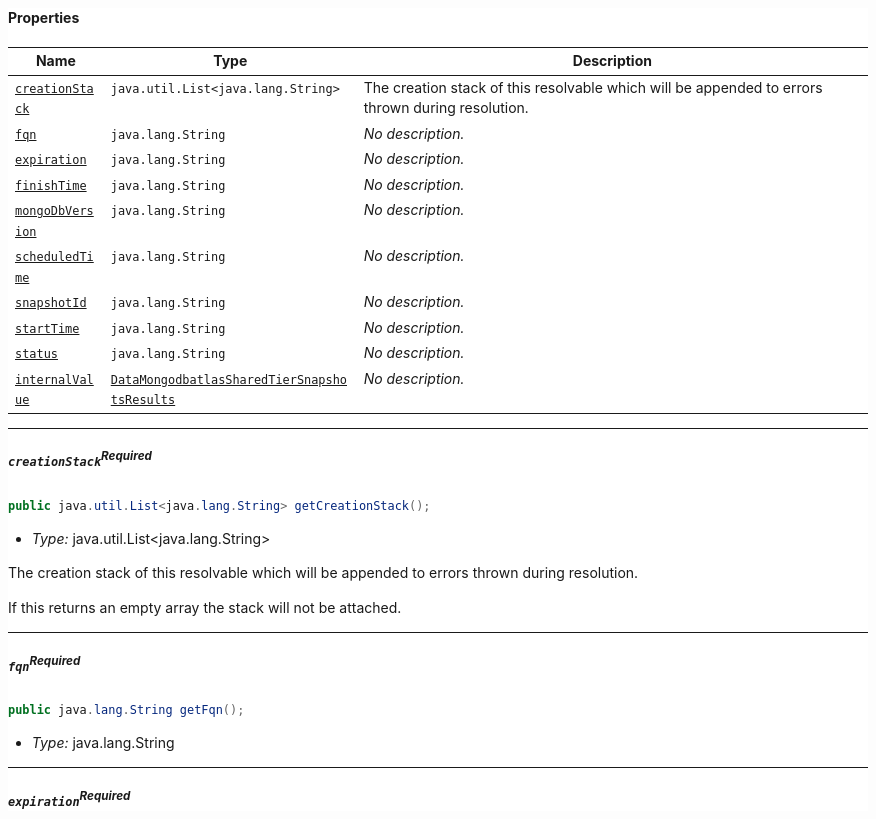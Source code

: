 
#### Properties <a name="Properties" id="Properties"></a>

| **Name** | **Type** | **Description** |
| --- | --- | --- |
| <code><a href="#@cdktf/provider-mongodbatlas.dataMongodbatlasSharedTierSnapshots.DataMongodbatlasSharedTierSnapshotsResultsOutputReference.property.creationStack">creationStack</a></code> | <code>java.util.List<java.lang.String></code> | The creation stack of this resolvable which will be appended to errors thrown during resolution. |
| <code><a href="#@cdktf/provider-mongodbatlas.dataMongodbatlasSharedTierSnapshots.DataMongodbatlasSharedTierSnapshotsResultsOutputReference.property.fqn">fqn</a></code> | <code>java.lang.String</code> | *No description.* |
| <code><a href="#@cdktf/provider-mongodbatlas.dataMongodbatlasSharedTierSnapshots.DataMongodbatlasSharedTierSnapshotsResultsOutputReference.property.expiration">expiration</a></code> | <code>java.lang.String</code> | *No description.* |
| <code><a href="#@cdktf/provider-mongodbatlas.dataMongodbatlasSharedTierSnapshots.DataMongodbatlasSharedTierSnapshotsResultsOutputReference.property.finishTime">finishTime</a></code> | <code>java.lang.String</code> | *No description.* |
| <code><a href="#@cdktf/provider-mongodbatlas.dataMongodbatlasSharedTierSnapshots.DataMongodbatlasSharedTierSnapshotsResultsOutputReference.property.mongoDbVersion">mongoDbVersion</a></code> | <code>java.lang.String</code> | *No description.* |
| <code><a href="#@cdktf/provider-mongodbatlas.dataMongodbatlasSharedTierSnapshots.DataMongodbatlasSharedTierSnapshotsResultsOutputReference.property.scheduledTime">scheduledTime</a></code> | <code>java.lang.String</code> | *No description.* |
| <code><a href="#@cdktf/provider-mongodbatlas.dataMongodbatlasSharedTierSnapshots.DataMongodbatlasSharedTierSnapshotsResultsOutputReference.property.snapshotId">snapshotId</a></code> | <code>java.lang.String</code> | *No description.* |
| <code><a href="#@cdktf/provider-mongodbatlas.dataMongodbatlasSharedTierSnapshots.DataMongodbatlasSharedTierSnapshotsResultsOutputReference.property.startTime">startTime</a></code> | <code>java.lang.String</code> | *No description.* |
| <code><a href="#@cdktf/provider-mongodbatlas.dataMongodbatlasSharedTierSnapshots.DataMongodbatlasSharedTierSnapshotsResultsOutputReference.property.status">status</a></code> | <code>java.lang.String</code> | *No description.* |
| <code><a href="#@cdktf/provider-mongodbatlas.dataMongodbatlasSharedTierSnapshots.DataMongodbatlasSharedTierSnapshotsResultsOutputReference.property.internalValue">internalValue</a></code> | <code><a href="#@cdktf/provider-mongodbatlas.dataMongodbatlasSharedTierSnapshots.DataMongodbatlasSharedTierSnapshotsResults">DataMongodbatlasSharedTierSnapshotsResults</a></code> | *No description.* |

---

##### `creationStack`<sup>Required</sup> <a name="creationStack" id="@cdktf/provider-mongodbatlas.dataMongodbatlasSharedTierSnapshots.DataMongodbatlasSharedTierSnapshotsResultsOutputReference.property.creationStack"></a>

```java
public java.util.List<java.lang.String> getCreationStack();
```

- *Type:* java.util.List<java.lang.String>

The creation stack of this resolvable which will be appended to errors thrown during resolution.

If this returns an empty array the stack will not be attached.

---

##### `fqn`<sup>Required</sup> <a name="fqn" id="@cdktf/provider-mongodbatlas.dataMongodbatlasSharedTierSnapshots.DataMongodbatlasSharedTierSnapshotsResultsOutputReference.property.fqn"></a>

```java
public java.lang.String getFqn();
```

- *Type:* java.lang.String

---

##### `expiration`<sup>Required</sup> <a name="expiration" id="@cdktf/provider-mongodbatlas.dataMongodbatlasSharedTierSnapshots.DataMongodbatlasSharedTierSnapshotsResultsOutputReference.property.expiration"></a>
